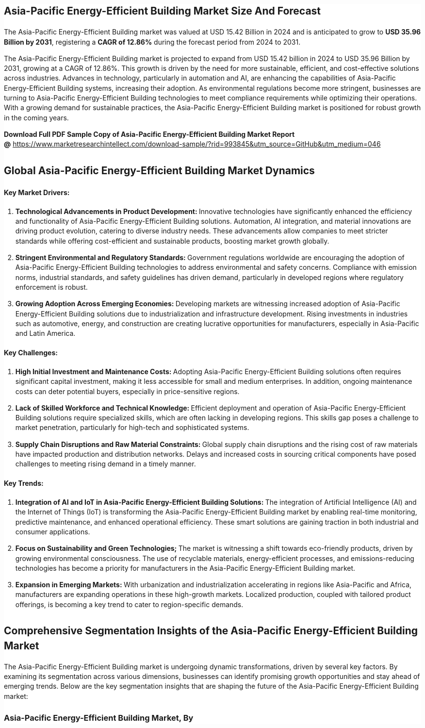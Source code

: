 <h2>Asia-Pacific Energy-Efficient Building Market Size And Forecast</h2><p>The Asia-Pacific Energy-Efficient Building market was valued at USD 15.42 Billion in 2024 and is anticipated to grow to <strong>USD 35.96 Billion by 2031</strong>, registering a <strong>CAGR of 12.86%</strong> during the forecast period from 2024 to 2031.</p><p>The Asia-Pacific Energy-Efficient Building market is projected to expand from USD 15.42 billion in 2024 to USD 35.96 Billion by 2031, growing at a CAGR of 12.86%. This growth is driven by the need for more sustainable, efficient, and cost-effective solutions across industries. Advances in technology, particularly in automation and AI, are enhancing the capabilities of Asia-Pacific Energy-Efficient Building systems, increasing their adoption. As environmental regulations become more stringent, businesses are turning to Asia-Pacific Energy-Efficient Building technologies to meet compliance requirements while optimizing their operations. With a growing demand for sustainable practices, the Asia-Pacific Energy-Efficient Building market is positioned for robust growth in the coming years.</p><p><strong>Download Full PDF Sample Copy of Asia-Pacific Energy-Efficient Building Market Report @</strong>&nbsp;<a href="https://www.marketresearchintellect.com/download-sample/?rid=993845&amp;utm_source=GitHub&amp;utm_medium=046">https://www.marketresearchintellect.com/download-sample/?rid=993845&amp;utm_source=GitHub&amp;utm_medium=046</a></p><h2>Global Asia-Pacific Energy-Efficient Building Market Dynamics</h2><h4><strong>Key Market Drivers:</strong></h4><ol><li><p><strong>Technological Advancements in Product Development:&nbsp;</strong>Innovative technologies have significantly enhanced the efficiency and functionality of Asia-Pacific Energy-Efficient Building solutions. Automation, AI integration, and material innovations are driving product evolution, catering to diverse industry needs. These advancements allow companies to meet stricter standards while offering cost-efficient and sustainable products, boosting market growth globally.</p></li><li><p><strong>Stringent Environmental and Regulatory Standards:&nbsp;</strong>Government regulations worldwide are encouraging the adoption of Asia-Pacific Energy-Efficient Building technologies to address environmental and safety concerns. Compliance with emission norms, industrial standards, and safety guidelines has driven demand, particularly in developed regions where regulatory enforcement is robust.</p></li><li><p><strong>Growing Adoption Across Emerging Economies:&nbsp;</strong>Developing markets are witnessing increased adoption of Asia-Pacific Energy-Efficient Building solutions due to industrialization and infrastructure development. Rising investments in industries such as automotive, energy, and construction are creating lucrative opportunities for manufacturers, especially in Asia-Pacific and Latin America.</p></li></ol><h4><strong>Key Challenges:</strong></h4><ol><li><p><strong>High Initial Investment and Maintenance Costs:&nbsp;</strong>Adopting Asia-Pacific Energy-Efficient Building solutions often requires significant capital investment, making it less accessible for small and medium enterprises. In addition, ongoing maintenance costs can deter potential buyers, especially in price-sensitive regions.</p></li><li><p><strong>Lack of Skilled Workforce and Technical Knowledge:&nbsp;</strong>Efficient deployment and operation of Asia-Pacific Energy-Efficient Building solutions require specialized skills, which are often lacking in developing regions. This skills gap poses a challenge to market penetration, particularly for high-tech and sophisticated systems.</p></li><li><p><strong>Supply Chain Disruptions and Raw Material Constraints:&nbsp;</strong>Global supply chain disruptions and the rising cost of raw materials have impacted production and distribution networks. Delays and increased costs in sourcing critical components have posed challenges to meeting rising demand in a timely manner.</p></li></ol><h4><strong>Key Trends:</strong></h4><ol><li><p><strong>Integration of AI and IoT in Asia-Pacific Energy-Efficient Building Solutions:&nbsp;</strong>The integration of Artificial Intelligence (AI) and the Internet of Things (IoT) is transforming the Asia-Pacific Energy-Efficient Building market by enabling real-time monitoring, predictive maintenance, and enhanced operational efficiency. These smart solutions are gaining traction in both industrial and consumer applications.</p></li><li><p><strong>Focus on Sustainability and Green Technologies;&nbsp;</strong>The market is witnessing a shift towards eco-friendly products, driven by growing environmental consciousness. The use of recyclable materials, energy-efficient processes, and emissions-reducing technologies has become a priority for manufacturers in the Asia-Pacific Energy-Efficient Building market.</p></li><li><p><strong>Expansion in Emerging Markets:&nbsp;</strong>With urbanization and industrialization accelerating in regions like Asia-Pacific and Africa, manufacturers are expanding operations in these high-growth markets. Localized production, coupled with tailored product offerings, is becoming a key trend to cater to region-specific demands.</p></li></ol><div class="article-main__content" data-test-id="publishing-text-block"><h2>Comprehensive Segmentation Insights of the Asia-Pacific Energy-Efficient Building Market</h2><p>The Asia-Pacific Energy-Efficient Building market is undergoing dynamic transformations, driven by several key factors. By examining its segmentation across various dimensions, businesses can identify promising growth opportunities and stay ahead of emerging trends. Below are the key segmentation insights that are shaping the future of the Asia-Pacific Energy-Efficient Building market:</p><h3><strong>Asia-Pacific Energy-Efficient Building Market, By